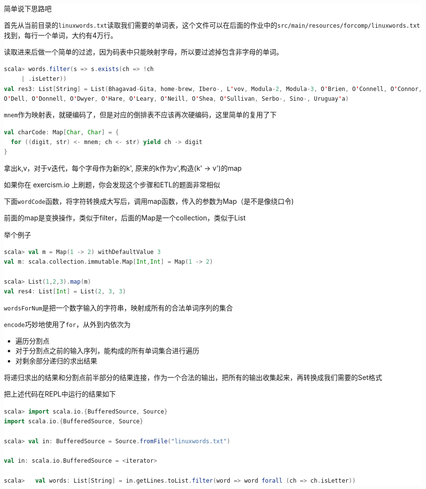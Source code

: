 ```scala
```

简单说下思路吧

首先从当前目录的`linuxwords.txt`读取我们需要的单词表，这个文件可以在后面的作业中的`src/main/resources/forcomp/linuxwords.txt`找到，每行一个单词，大约有4万行。

读取进来后做一个简单的过滤，因为码表中只能映射字母，所以要过滤掉包含非字母的单词。

```scala
scala> words.filter(s => s.exists(ch => !ch
     | .isLetter))
val res3: List[String] = List(Bhagavad-Gita, home-brew, Ibero-, L'vov, Modula-2, Modula-3, O'Brien, O'Connell, O'Connor, O'Dell, O'Donnell, O'Dwyer, O'Hare, O'Leary, O'Neill, O'Shea, O'Sullivan, Serbo-, Sino-, Uruguay'a)
```

`mnem`作为映射表，就硬编码了，但是对应的倒排表不应该再次硬编码，这里简单的复用了下

```scala
val charCode: Map[Char, Char] = {
  for ((digit, str) <- mnem; ch <- str) yield ch -> digit
}
```

拿出k,v，对于v迭代，每个字母作为新的k', 原来的k作为v',构造(k' -> v')的map

如果你在 exercism.io 上刷题，你会发现这个步骤和ETL的题面非常相似

下面`wordCode`函数，将字符转换成大写后，调用map函数，传入的参数为Map（是不是像绕口令)

前面的map是变换操作，类似于filter，后面的Map是一个collection，类似于List

举个例子

```scala
scala> val m = Map(1 -> 2) withDefaultValue 3
val m: scala.collection.immutable.Map[Int,Int] = Map(1 -> 2)

scala> List(1,2,3).map(m)
val res4: List[Int] = List(2, 3, 3)
```

`wordsForNum`是把一个数字输入的字符串，映射成所有的合法单词序列的集合

`encode`巧妙地使用了`for`，从外到内依次为

- 遍历分割点
- 对于分割点之前的输入序列，能构成的所有单词集合进行遍历
- 对剩余部分递归的求出结果

将递归求出的结果和分割点前半部分的结果连接，作为一个合法的输出，把所有的输出收集起来，再转换成我们需要的Set格式

把上述代码在REPL中运行的结果如下

```scala
scala> import scala.io.{BufferedSource, Source}
import scala.io.{BufferedSource, Source}

scala> val in: BufferedSource = Source.fromFile("linuxwords.txt")

val in: scala.io.BufferedSource = <iterator>

scala>   val words: List[String] = in.getLines.toList.filter(word => word forall (ch => ch.isLetter))
```